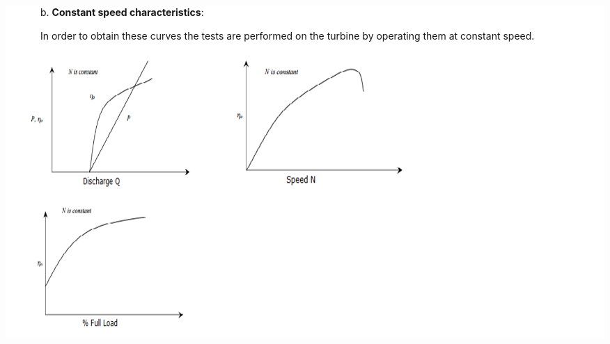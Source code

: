 <p style="text-indent:50px;text-align:justify">b. <strong>Constant speed characteristics</strong>:</p>

<p style="text-indent:50px;text-align:justify">In order to obtain these curves the tests are performed on the turbine by operating them at constant speed.</p>

<img src="images/Francis_17.png" height="200" width="300"><img src="images/Francis_18.png" height="200" width="300"><img src="images/Francis_19.png" height="200" width="300"><br>

